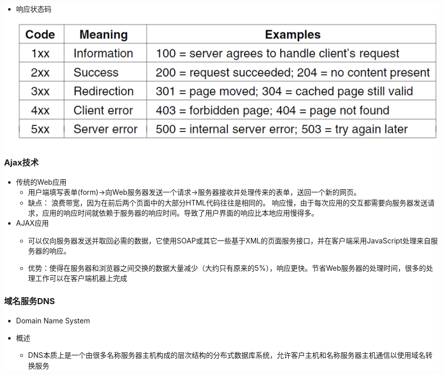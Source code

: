 
- 响应状态码

  ![HTTP响应状态码](images\HTTP响应状态码.png)

### Ajax技术

- 传统的Web应用
  - 用户端填写表单(form)->向Web服务器发送一个请求->服务器接收并处理传来的表单，送回一个新的网页。
  - 缺点：
    浪费带宽，因为在前后两个页面中的大部分HTML代码往往是相同的。
    响应慢，由于每次应用的交互都需要向服务器发送请求，应用的响应时间就依赖于服务器的响应时间。导致了用户界面的响应比本地应用慢得多。
- AJAX应用
  - 可以仅向服务器发送并取回必需的数据，它使用SOAP或其它一些基于XML的页面服务接口，并在客户端采用JavaScript处理来自服务器的响应。

  - 优势：使得在服务器和浏览器之间交换的数据大量减少（大约只有原来的5%），响应更快。节省Web服务器的处理时间，很多的处理工作可以在客户端机器上完成

### 域名服务DNS

- Domain Name System

- 概述

  - DNS本质上是一个由很多名称服务器主机构成的层次结构的分布式数据库系统，允许客户主机和名称服务器主机通信以使用域名转换服务
